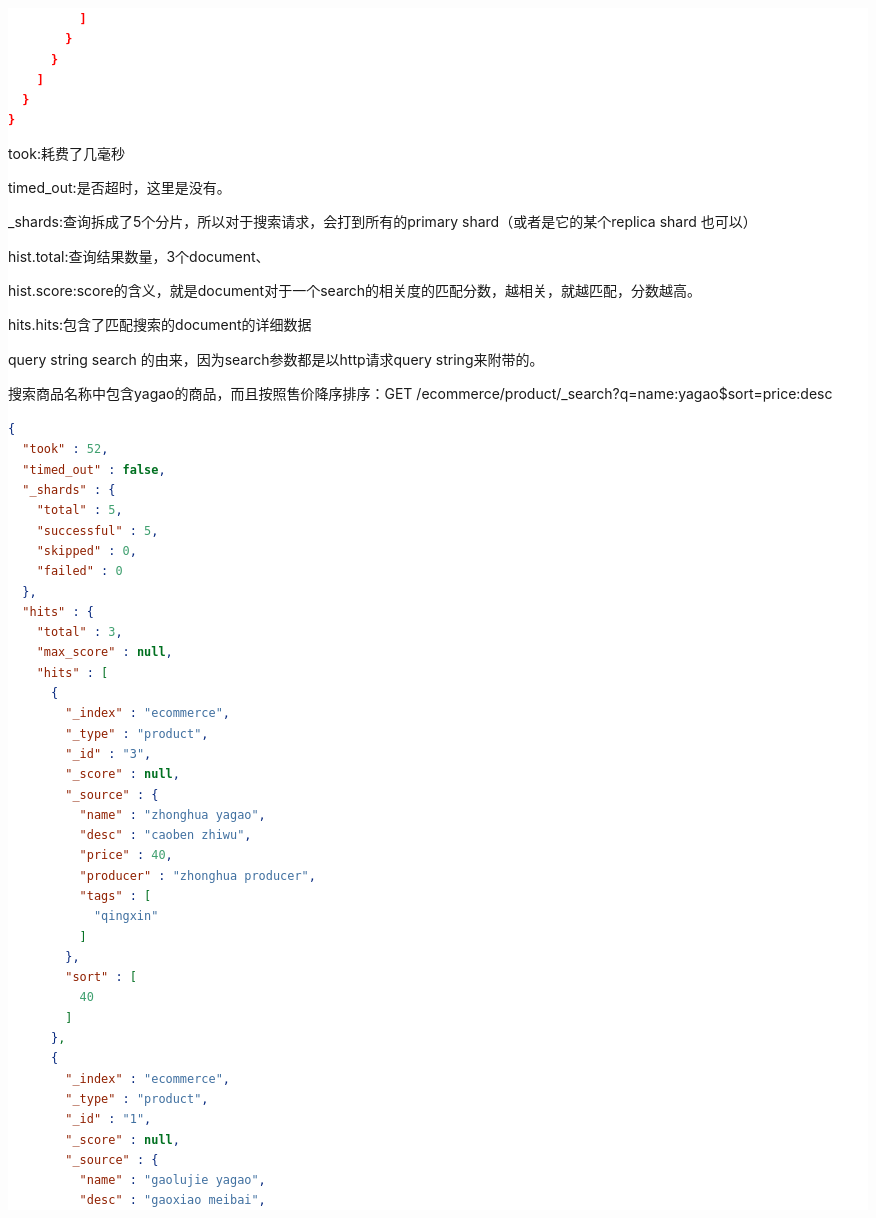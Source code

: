 ~~~json
          ]
        }
      }
    ]
  }
}

~~~



took:耗费了几毫秒

timed_out:是否超时，这里是没有。

_shards:查询拆成了5个分片，所以对于搜索请求，会打到所有的primary shard（或者是它的某个replica shard 也可以）

hist.total:查询结果数量，3个document、

hist.score:score的含义，就是document对于一个search的相关度的匹配分数，越相关，就越匹配，分数越高。

hits.hits:包含了匹配搜索的document的详细数据



query string search 的由来，因为search参数都是以http请求query string来附带的。

搜索商品名称中包含yagao的商品，而且按照售价降序排序：GET /ecommerce/product/_search?q=name:yagao$sort=price:desc

~~~json
{
  "took" : 52,
  "timed_out" : false,
  "_shards" : {
    "total" : 5,
    "successful" : 5,
    "skipped" : 0,
    "failed" : 0
  },
  "hits" : {
    "total" : 3,
    "max_score" : null,
    "hits" : [
      {
        "_index" : "ecommerce",
        "_type" : "product",
        "_id" : "3",
        "_score" : null,
        "_source" : {
          "name" : "zhonghua yagao",
          "desc" : "caoben zhiwu",
          "price" : 40,
          "producer" : "zhonghua producer",
          "tags" : [
            "qingxin"
          ]
        },
        "sort" : [
          40
        ]
      },
      {
        "_index" : "ecommerce",
        "_type" : "product",
        "_id" : "1",
        "_score" : null,
        "_source" : {
          "name" : "gaolujie yagao",
          "desc" : "gaoxiao meibai",
~~~